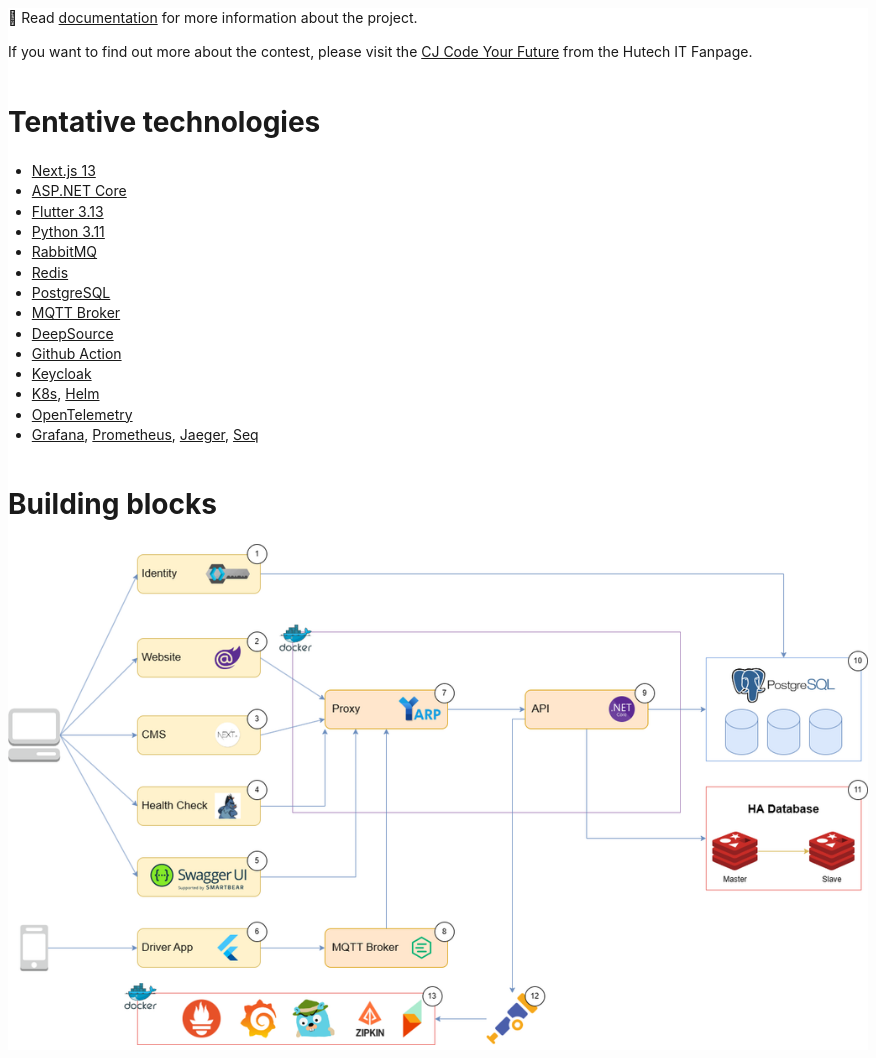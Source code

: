 <p align="justify">
	📑 Read <a href="#" target="_blank">documentation</a> for more information about the project.
</p>

<p align="justify">
	If you want to find out more about the contest, please visit the <a href="https://www.facebook.com/itHutech/posts/pfbid033vvjf1btrN6JdvRoPrqarKHjqYQv5cBWyayJ5ghi1g9oRXDWCi9drQFinh8pM4YJl" target="_blank">CJ Code Your Future</a> from the Hutech IT Fanpage.
</p>

# Tentative technologies

- [Next.js 13](https://nextjs.org/)
- [ASP.NET Core](https://dotnet.microsoft.com/)
- [Flutter 3.13](https://flutter.dev/)
- [Python 3.11](https://www.python.org/)
- [RabbitMQ](https://www.rabbitmq.com/)
- [Redis](https://redis.io/)
- [PostgreSQL](https://www.postgresql.org/)
- [MQTT Broker](https://www.emqx.io/)
- [DeepSource](https://deepsource.io/)
- [Github Action](https://github.com/features/actions)
- [Keycloak](https://www.keycloak.org/)
- [K8s](https://kubernetes.io/), [Helm](https://helm.sh/)
- [OpenTelemetry](https://opentelemetry.io/)
- [Grafana](https://grafana.com/), [Prometheus](https://prometheus.io/), [Jaeger](https://www.jaegertracing.io/), [Seq](https://datalust.co/seq)

# Building blocks

<img loading="lazy" src="./assets/img/block.png" width="100%" alt="Building Blocks">
